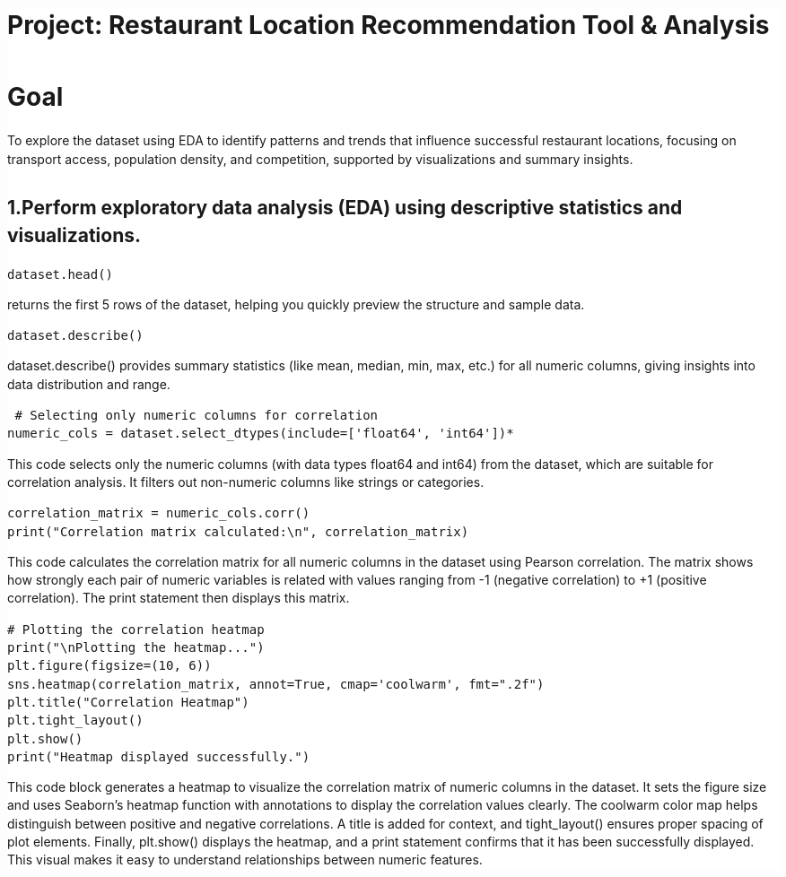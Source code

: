 # Project: Restaurant Location Recommendation Tool & Analysis ##

# Goal
To explore the dataset using EDA to identify patterns and trends that influence successful restaurant locations, focusing on transport access, population density, and competition, supported by visualizations and summary insights.

##  1.Perform exploratory data analysis (EDA) using descriptive statistics and visualizations. 

<pre>dataset.head() </pre>

returns the first 5 rows of the dataset, helping you quickly preview the structure and sample data.


 <pre>dataset.describe() </pre>

 dataset.describe() provides summary statistics (like mean, median, min, max, etc.) for all numeric columns, giving insights into data distribution and range.


 <pre> # Selecting only numeric columns for correlation
numeric_cols = dataset.select_dtypes(include=['float64', 'int64'])*
</pre>

This code selects only the numeric columns (with data types float64 and int64) from the dataset, which are suitable for correlation analysis. It filters out non-numeric columns like strings or categories.

<pre>correlation_matrix = numeric_cols.corr()
print("Correlation matrix calculated:\n", correlation_matrix)</pre>

This code calculates the correlation matrix for all numeric columns in the dataset using Pearson correlation. The matrix shows how strongly each pair of numeric variables is related with values ranging from -1 (negative correlation) to +1 (positive correlation). The print statement then displays this matrix.


<pre># Plotting the correlation heatmap
print("\nPlotting the heatmap...")
plt.figure(figsize=(10, 6))
sns.heatmap(correlation_matrix, annot=True, cmap='coolwarm', fmt=".2f")
plt.title("Correlation Heatmap")
plt.tight_layout()
plt.show()
print("Heatmap displayed successfully.")</pre>

This code block generates a heatmap to visualize the correlation matrix of numeric columns in the dataset. It sets the figure size and uses Seaborn’s heatmap function with annotations to display the correlation values clearly. The coolwarm color map helps distinguish between positive and negative correlations. A title is added for context, and tight_layout() ensures proper spacing of plot elements. Finally, plt.show() displays the heatmap, and a print statement confirms that it has been successfully displayed. This visual makes it easy to understand relationships between numeric features.
